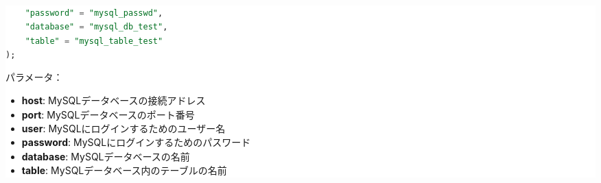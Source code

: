 ~~~sql
    "password" = "mysql_passwd",
    "database" = "mysql_db_test",
    "table" = "mysql_table_test"
);
~~~

パラメータ：

* **host**: MySQLデータベースの接続アドレス
* **port**: MySQLデータベースのポート番号
* **user**: MySQLにログインするためのユーザー名
* **password**: MySQLにログインするためのパスワード
* **database**: MySQLデータベースの名前
* **table**: MySQLデータベース内のテーブルの名前
